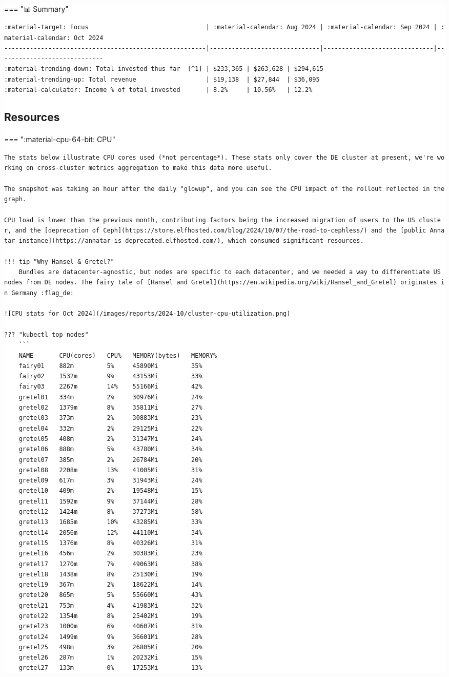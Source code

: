 
=== ":bar_chart: Summary"

    :material-target: Focus                                | :material-calendar: Aug 2024 | :material-calendar: Sep 2024 | :material-calendar: Oct 2024 
    -------------------------------------------------------|------------------------------|------------------------------|-----------------------------
    :material-trending-down: Total invested thus far  [^1] | $233,365 | $263,628 | $294,615
    :material-trending-up: Total revenue                   | $19,138  | $27,844  | $36,095
    :material-calculator: Income % of total invested       | 8.2%     | 10.56%   | 12.2%

## Resources

=== ":material-cpu-64-bit: CPU"

    The stats below illustrate CPU cores used (*not percentage*). These stats only cover the DE cluster at present, we're working on cross-cluster metrics aggregation to make this data more useful.
    
    The snapshot was taking an hour after the daily "glowup", and you can see the CPU impact of the rollout reflected in the graph.

    CPU load is lower than the previous month, contributing factors being the increased migration of users to the US cluster, and the [deprecation of Ceph](https://store.elfhosted.com/blog/2024/10/07/the-road-to-cephless/) and the [public Annatar instance](https://annatar-is-deprecated.elfhosted.com/), which consumed significant resources.

    !!! tip "Why Hansel & Gretel?"
        Bundles are datacenter-agnostic, but nodes are specific to each datacenter, and we needed a way to differentiate US nodes from DE nodes. The fairy tale of [Hansel and Gretel](https://en.wikipedia.org/wiki/Hansel_and_Gretel) originates in Germany :flag_de:

    ![CPU stats for Oct 2024](/images/reports/2024-10/cluster-cpu-utilization.png)

    ??? "kubectl top nodes"
        ```
        NAME       CPU(cores)   CPU%   MEMORY(bytes)   MEMORY%
        fairy01    882m         5%     45890Mi         35%
        fairy02    1532m        9%     43153Mi         33%
        fairy03    2267m        14%    55166Mi         42%
        gretel01   334m         2%     30976Mi         24%
        gretel02   1379m        8%     35811Mi         27%
        gretel03   373m         2%     30883Mi         23%
        gretel04   332m         2%     29125Mi         22%
        gretel05   408m         2%     31347Mi         24%
        gretel06   888m         5%     43780Mi         34%
        gretel07   385m         2%     26784Mi         20%
        gretel08   2208m        13%    41005Mi         31%
        gretel09   617m         3%     31943Mi         24%
        gretel10   409m         2%     19548Mi         15%
        gretel11   1592m        9%     37144Mi         28%
        gretel12   1424m        8%     37273Mi         58%
        gretel13   1685m        10%    43285Mi         33%
        gretel14   2056m        12%    44110Mi         34%
        gretel15   1376m        8%     40326Mi         31%
        gretel16   456m         2%     30383Mi         23%
        gretel17   1270m        7%     49063Mi         38%
        gretel18   1438m        8%     25130Mi         19%
        gretel19   367m         2%     18622Mi         14%
        gretel20   865m         5%     55660Mi         43%
        gretel21   753m         4%     41983Mi         32%
        gretel22   1354m        8%     25402Mi         19%
        gretel23   1000m        6%     40607Mi         31%
        gretel24   1499m        9%     36601Mi         28%
        gretel25   498m         3%     26805Mi         20%
        gretel26   287m         1%     20232Mi         15%
        gretel27   133m         0%     17253Mi         13%

[^1]: All moneyz are in US dollarz
[^2]: For simplicity's sake, we're only presenting stats for https://elfhosted.com here, and not https://store.elfhosted.com. Fully transparent traffic details are available for [elfhosted.com](https://plausible.elfhosted.com/share/elfhosted.com?auth=F2E_ANImYQ1XexehG7rM-) and [store.elfhosted.com](https://plausible.io/share/store.elfhosted.com?auth=X8cOGY9-_ltHXzC9NJebb)
[^3]: Includes "opportunity cost" of deferring billable consulting work for ElfHosted development!
[^4]: Includes trial subscribers, not all of whom will convert to paid
[^5]: Some of these must actually be paid yearly in advance, but are represented here monthly for consistency. Confirm my sponsorships [here](https://github.com/funkypenguin/). Includes one-time sponsorships as a result of revenue-sharing, including [Riven][riven], [Comet][comet], and [Zurg][zurg]